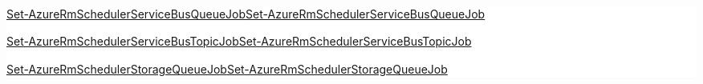 [<span data-ttu-id="e96e3-186">Set-AzureRmSchedulerServiceBusQueueJob</span><span class="sxs-lookup"><span data-stu-id="e96e3-186">Set-AzureRmSchedulerServiceBusQueueJob</span></span>](./Set-AzureRmSchedulerServiceBusQueueJob.md)

[<span data-ttu-id="e96e3-187">Set-AzureRmSchedulerServiceBusTopicJob</span><span class="sxs-lookup"><span data-stu-id="e96e3-187">Set-AzureRmSchedulerServiceBusTopicJob</span></span>](./Set-AzureRmSchedulerServiceBusTopicJob.md)

[<span data-ttu-id="e96e3-188">Set-AzureRmSchedulerStorageQueueJob</span><span class="sxs-lookup"><span data-stu-id="e96e3-188">Set-AzureRmSchedulerStorageQueueJob</span></span>](./Set-AzureRmSchedulerStorageQueueJob.md)


